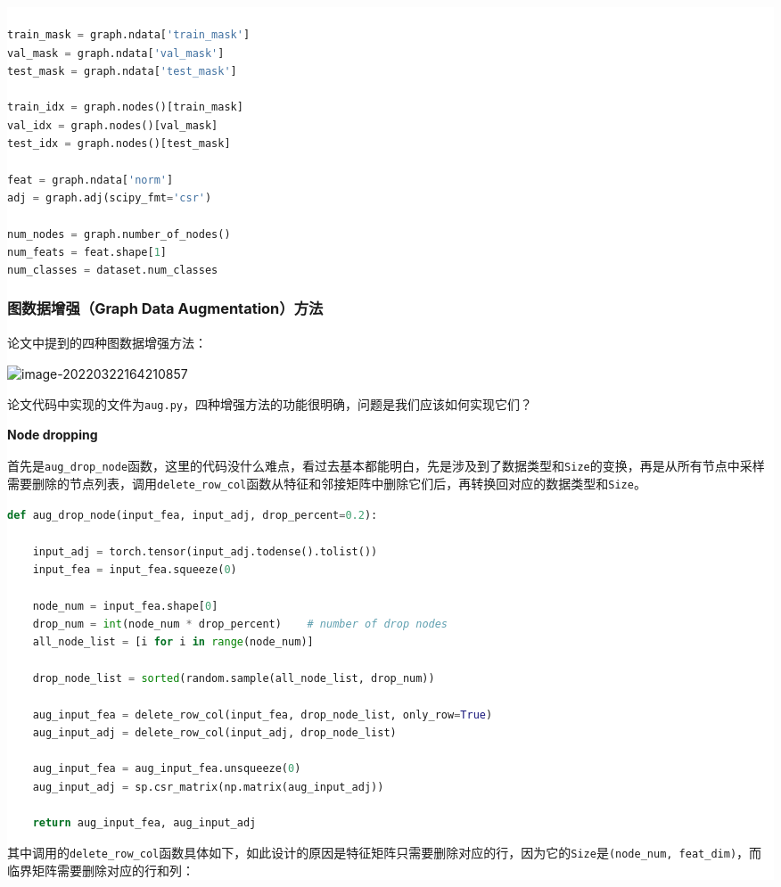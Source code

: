 ```python

train_mask = graph.ndata['train_mask']
val_mask = graph.ndata['val_mask']
test_mask = graph.ndata['test_mask']

train_idx = graph.nodes()[train_mask]
val_idx = graph.nodes()[val_mask]
test_idx = graph.nodes()[test_mask]

feat = graph.ndata['norm']
adj = graph.adj(scipy_fmt='csr')

num_nodes = graph.number_of_nodes()
num_feats = feat.shape[1]
num_classes = dataset.num_classes 
```

### 图数据增强（Graph Data Augmentation）方法 

论文中提到的四种图数据增强方法：

![image-20220322164210857](assets/image-20220322164210857.png)

论文代码中实现的文件为`aug.py`，四种增强方法的功能很明确，问题是我们应该如何实现它们？

**Node dropping**

首先是`aug_drop_node`函数，这里的代码没什么难点，看过去基本都能明白，先是涉及到了数据类型和`Size`的变换，再是从所有节点中采样需要删除的节点列表，调用`delete_row_col`函数从特征和邻接矩阵中删除它们后，再转换回对应的数据类型和`Size`。

```python
def aug_drop_node(input_fea, input_adj, drop_percent=0.2):

    input_adj = torch.tensor(input_adj.todense().tolist())
    input_fea = input_fea.squeeze(0)

    node_num = input_fea.shape[0]
    drop_num = int(node_num * drop_percent)    # number of drop nodes
    all_node_list = [i for i in range(node_num)]

    drop_node_list = sorted(random.sample(all_node_list, drop_num))

    aug_input_fea = delete_row_col(input_fea, drop_node_list, only_row=True)
    aug_input_adj = delete_row_col(input_adj, drop_node_list)

    aug_input_fea = aug_input_fea.unsqueeze(0)
    aug_input_adj = sp.csr_matrix(np.matrix(aug_input_adj))

    return aug_input_fea, aug_input_adj
```

其中调用的`delete_row_col`函数具体如下，如此设计的原因是特征矩阵只需要删除对应的行，因为它的`Size`是`(node_num, feat_dim)`，而临界矩阵需要删除对应的行和列：
